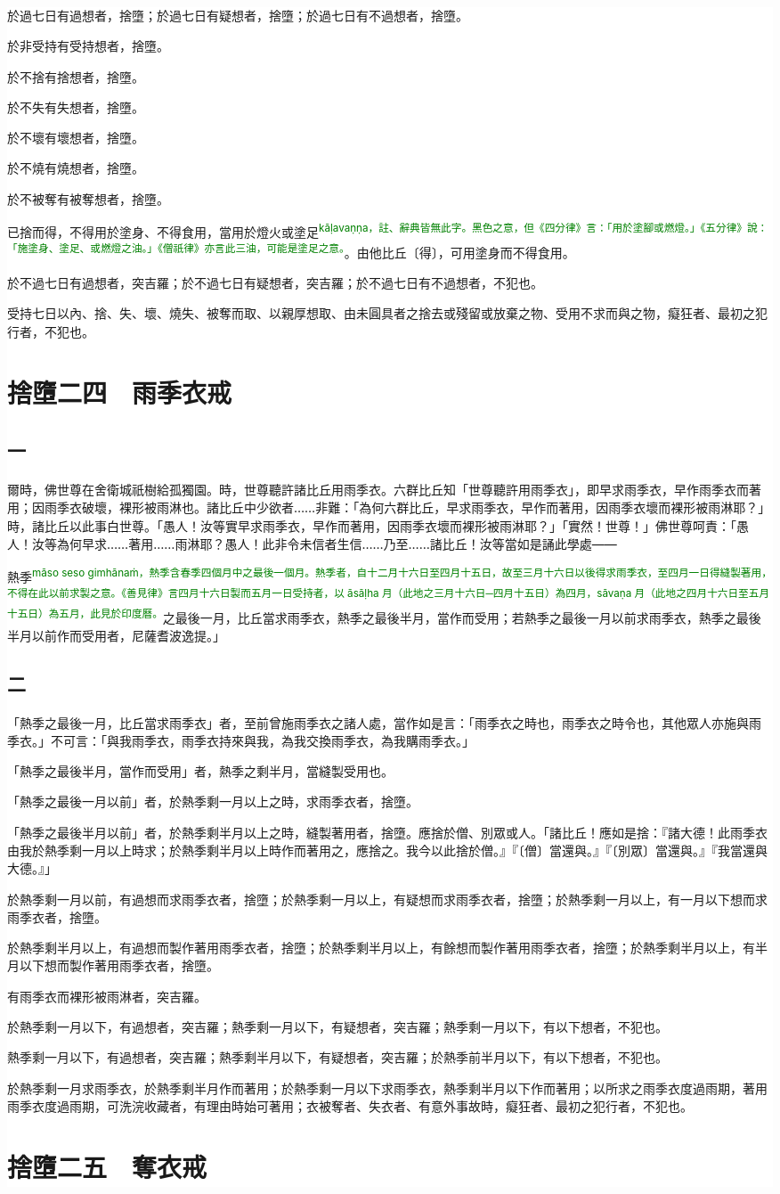 於過七日有過想者，捨墮；於過七日有疑想者，捨墮；於過七日有不過想者，捨墮。

於非受持有受持想者，捨墮。

於不捨有捨想者，捨墮。

於不失有失想者，捨墮。

於不壞有壞想者，捨墮。

於不燒有燒想者，捨墮。

於不被奪有被奪想者，捨墮。

已捨而得，不得用於塗身、不得食用，當用於燈火或塗足<sup><font color="green">kāḷavaṇṇa，註、辭典皆無此字。黑色之意，但《四分律》言：「用於塗腳或燃燈。」《五分律》說：「施塗身、塗足、或燃燈之油。」《僧祇律》亦言此三油，可能是塗足之意。</font></sup>。由他比丘〔得〕，可用塗身而不得食用。

於不過七日有過想者，突吉羅；於不過七日有疑想者，突吉羅；於不過七日有不過想者，不犯也。

受持七日以內、捨、失、壞、燒失、被奪而取、以親厚想取、由未圓具者之捨去或殘留或放棄之物、受用不求而與之物，癡狂者、最初之犯行者，不犯也。

# 捨墮二四　雨季衣戒

## 一

爾時，佛世尊在舍衛城祇樹給孤獨園。時，世尊聽許諸比丘用雨季衣。六群比丘知「世尊聽許用雨季衣」，即早求雨季衣，早作雨季衣而著用；因雨季衣破壞，裸形被雨淋也。諸比丘中少欲者……非難：「為何六群比丘，早求雨季衣，早作而著用，因雨季衣壞而裸形被雨淋耶？」時，諸比丘以此事白世尊。「愚人！汝等實早求雨季衣，早作而著用，因雨季衣壞而裸形被雨淋耶？」「實然！世尊！」佛世尊呵責：「愚人！汝等為何早求……著用……雨淋耶？愚人！此非令未信者生信……乃至……諸比丘！汝等當如是誦此學處——

熱季<sup><font color="green">māso seso gimhānaṁ，熱季含春季四個月中之最後一個月。熱季者，自十二月十六日至四月十五日，故至三月十六日以後得求雨季衣，至四月一日得縫製著用，不得在此以前求製之意。《善見律》言四月十六日製而五月一日受持者，以 āsāḷha 月（此地之三月十六日─四月十五日）為四月，sāvaṇa 月（此地之四月十六日至五月十五日）為五月，此見於印度曆。</font></sup>之最後一月，比丘當求雨季衣，熱季之最後半月，當作而受用；若熱季之最後一月以前求雨季衣，熱季之最後半月以前作而受用者，尼薩耆波逸提。」

## 二

「熱季之最後一月，比丘當求雨季衣」者，至前曾施雨季衣之諸人處，當作如是言：「雨季衣之時也，雨季衣之時令也，其他眾人亦施與雨季衣。」不可言：「與我雨季衣，雨季衣持來與我，為我交換雨季衣，為我購雨季衣。」

「熱季之最後半月，當作而受用」者，熱季之剩半月，當縫製受用也。

「熱季之最後一月以前」者，於熱季剩一月以上之時，求雨季衣者，捨墮。

「熱季之最後半月以前」者，於熱季剩半月以上之時，縫製著用者，捨墮。應捨於僧、別眾或人。「諸比丘！應如是捨：『諸大德！此雨季衣由我於熱季剩一月以上時求；於熱季剩半月以上時作而著用之，應捨之。我今以此捨於僧。』『〔僧〕當還與。』『〔別眾〕當還與。』『我當還與大德。』」

於熱季剩一月以前，有過想而求雨季衣者，捨墮；於熱季剩一月以上，有疑想而求雨季衣者，捨墮；於熱季剩一月以上，有一月以下想而求雨季衣者，捨墮。

於熱季剩半月以上，有過想而製作著用雨季衣者，捨墮；於熱季剩半月以上，有餘想而製作著用雨季衣者，捨墮；於熱季剩半月以上，有半月以下想而製作著用雨季衣者，捨墮。

有雨季衣而裸形被雨淋者，突吉羅。

於熱季剩一月以下，有過想者，突吉羅；熱季剩一月以下，有疑想者，突吉羅；熱季剩一月以下，有以下想者，不犯也。

熱季剩一月以下，有過想者，突吉羅；熱季剩半月以下，有疑想者，突吉羅；於熱季前半月以下，有以下想者，不犯也。

於熱季剩一月求雨季衣，於熱季剩半月作而著用；於熱季剩一月以下求雨季衣，熱季剩半月以下作而著用；以所求之雨季衣度過雨期，著用雨季衣度過雨期，可洗浣收藏者，有理由時始可著用；衣被奪者、失衣者、有意外事故時，癡狂者、最初之犯行者，不犯也。

# 捨墮二五　奪衣戒

